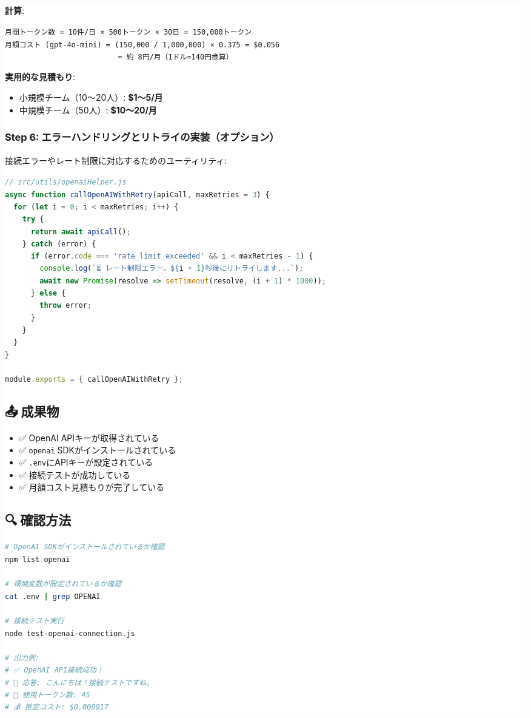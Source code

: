 **計算**:
```
月間トークン数 = 10件/日 × 500トークン × 30日 = 150,000トークン
月額コスト (gpt-4o-mini) = (150,000 / 1,000,000) × 0.375 = $0.056
                          ≈ 約 8円/月（1ドル=140円換算）
```

**実用的な見積もり**:
- 小規模チーム（10〜20人）: **$1〜5/月**
- 中規模チーム（50人）: **$10〜20/月**

### Step 6: エラーハンドリングとリトライの実装（オプション）

接続エラーやレート制限に対応するためのユーティリティ:

```javascript
// src/utils/openaiHelper.js
async function callOpenAIWithRetry(apiCall, maxRetries = 3) {
  for (let i = 0; i < maxRetries; i++) {
    try {
      return await apiCall();
    } catch (error) {
      if (error.code === 'rate_limit_exceeded' && i < maxRetries - 1) {
        console.log(`⏳ レート制限エラー。${i + 1}秒後にリトライします...`);
        await new Promise(resolve => setTimeout(resolve, (i + 1) * 1000));
      } else {
        throw error;
      }
    }
  }
}

module.exports = { callOpenAIWithRetry };
```

## 📤 成果物

- ✅ OpenAI APIキーが取得されている
- ✅ `openai` SDKがインストールされている
- ✅ `.env`にAPIキーが設定されている
- ✅ 接続テストが成功している
- ✅ 月額コスト見積もりが完了している

## 🔍 確認方法

```bash
# OpenAI SDKがインストールされているか確認
npm list openai

# 環境変数が設定されているか確認
cat .env | grep OPENAI

# 接続テスト実行
node test-openai-connection.js

# 出力例:
# ✅ OpenAI API接続成功！
# 📝 応答: こんにちは！接続テストですね。
# 🎫 使用トークン数: 45
# 💰 推定コスト: $0.000017
```
